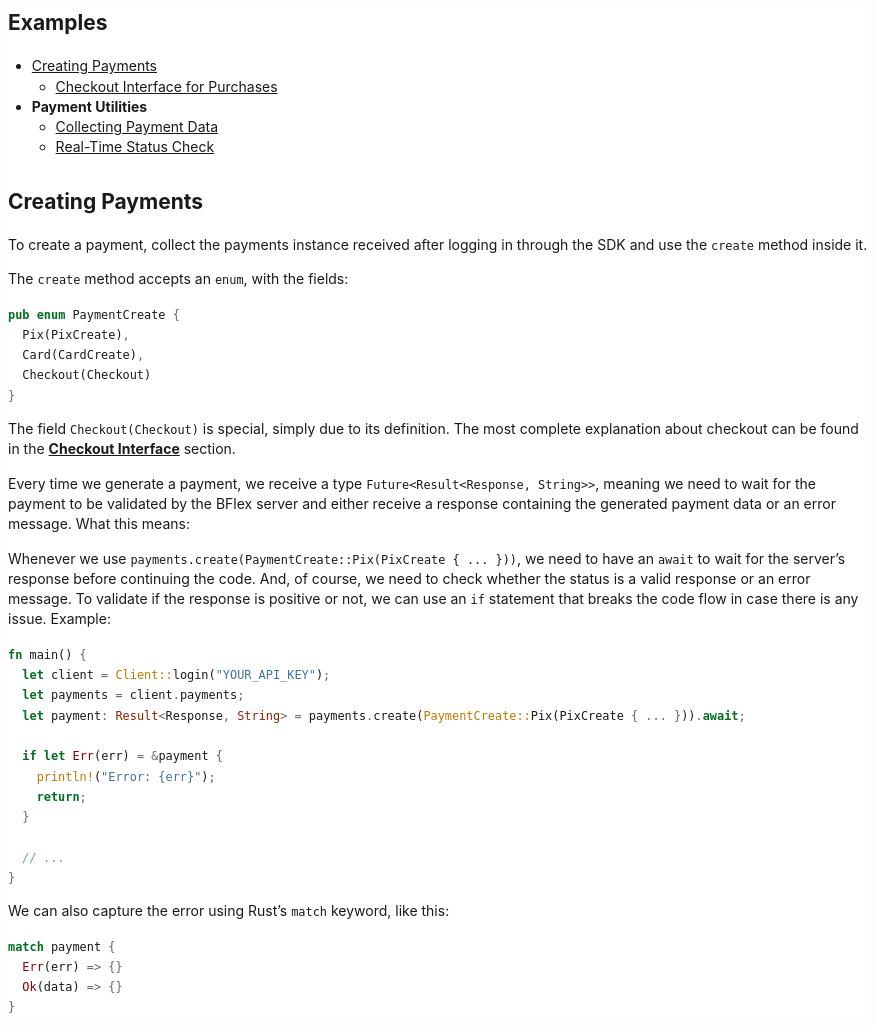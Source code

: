 ## Examples

  * [Creating Payments](#creating-payments)
    * [Checkout Interface for Purchases](#checkout-interface-for-purchases) 
  * **Payment Utilities** 
    * [Collecting Payment Data](#collecting-payment-data) 
    * [Real-Time Status Check](#real-time-status-validation) 

## Creating Payments

To create a payment, collect the payments instance received after logging in through the SDK and use the `create` method inside it.

The `create` method accepts an `enum`, with the fields:

```rust
pub enum PaymentCreate {
  Pix(PixCreate),
  Card(CardCreate),
  Checkout(Checkout)
}
``` 

The field `Checkout(Checkout)` is special, simply due to its definition.
The most complete explanation about checkout can be found in the [**Checkout Interface**](#checkout-interface-for-purchases) section.

Every time we generate a payment, we receive a type `Future<Result<Response, String>>`, meaning we need to wait for the payment to be validated by the BFlex server and either receive a response containing the generated payment data or an error message. What this means:

Whenever we use `payments.create(PaymentCreate::Pix(PixCreate { ... }))`, we need to have an `await` to wait for the server’s response before continuing the code. And, of course, we need to check whether the status is a valid response or an error message. To validate if the response is positive or not, we can use an `if` statement that breaks the code flow in case there is any issue. Example:

```rust
fn main() {
  let client = Client::login("YOUR_API_KEY");
  let payments = client.payments;
  let payment: Result<Response, String> = payments.create(PaymentCreate::Pix(PixCreate { ... })).await;
  
  if let Err(err) = &payment {
    println!("Error: {err}");
    return;
  }

  // ...
}
```

We can also capture the error using Rust’s `match` keyword, like this:

```rust
match payment {
  Err(err) => {}
  Ok(data) => {}
}
```
